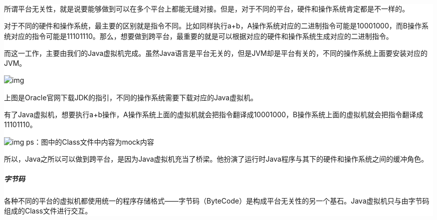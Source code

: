 所谓平台无关性，就是说要能够做到可以在多个平台上都能无缝对接。但是，对于不同的平台，硬件和操作系统肯定都是不一样的。

对于不同的硬件和操作系统，最主要的区别就是指令不同。比如同样执行a+b，A操作系统对应的二进制指令可能是10001000，而B操作系统对应的指令可能是11101110。那么，想要做到跨平台，最重要的就是可以根据对应的硬件和操作系统生成对应的二进制指令。

而这一工作，主要由我们的Java虚拟机完成。虽然Java语言是平台无关的，但是JVM却是平台有关的，不同的操作系统上面要安装对应的JVM。

![img](/images/Java/15539297082025.jpg)

上图是Oracle官网下载JDK的指引，不同的操作系统需要下载对应的Java虚拟机。

有了Java虚拟机，想要执行a+b操作，A操作系统上面的虚拟机就会把指令翻译成10001000，B操作系统上面的虚拟机就会把指令翻译成11101110。

![img](/images/Java/15539303829914.jpg) ps：图中的Class文件中内容为mock内容

所以，Java之所以可以做到跨平台，是因为Java虚拟机充当了桥梁。他扮演了运行时Java程序与其下的硬件和操作系统之间的缓冲角色。

##### 字节码

各种不同的平台的虚拟机都使用统一的程序存储格式——字节码（ByteCode）是构成平台无关性的另一个基石。Java虚拟机只与由字节码组成的Class文件进行交互。

